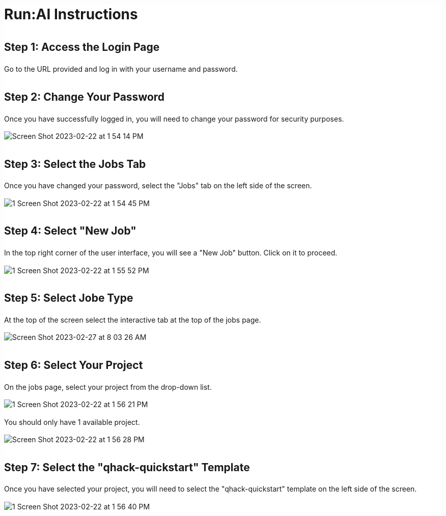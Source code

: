 # Run:AI Instructions

## Step 1: Access the Login Page

Go to the URL provided and log in with your username and password.

## Step 2: Change Your Password

Once you have successfully logged in, you will need to change your password for security purposes.

<img width="381" alt="Screen Shot 2023-02-22 at 1 54 14 PM" src="https://user-images.githubusercontent.com/109220448/220733370-ccd911c3-c3fa-40a2-8499-d17be720d392.png">

## Step 3: Select the Jobs Tab

Once you have changed your password, select the "Jobs" tab on the left side of the screen.

<img width="1495" alt="1 Screen Shot 2023-02-22 at 1 54 45 PM" src="https://user-images.githubusercontent.com/109220448/220746133-1c94c4db-0f1f-4603-a913-23b31a2c9fee.png">

## Step 4: Select "New Job"

In the top right corner of the user interface, you will see a "New Job" button. Click on it to proceed.

<img width="1498" alt="1 Screen Shot 2023-02-22 at 1 55 52 PM" src="https://user-images.githubusercontent.com/109220448/220746225-2e26ea01-7d3f-4a60-b653-15600c5c8634.png">


## Step 5: Select Jobe Type

At the top of the screen select the interactive tab at the top of the jobs page.

![Screen Shot 2023-02-27 at 8 03 26 AM](https://user-images.githubusercontent.com/109220448/221571195-3d563e23-ef2c-4f10-b77c-cfede8066bd0.png)

## Step 6: Select Your Project

On the jobs page, select your project from the drop-down list. 

<img width="1487" alt="1 Screen Shot 2023-02-22 at 1 56 21 PM" src="https://user-images.githubusercontent.com/109220448/220746285-8c432741-f43c-4955-afa5-db02aa752e46.png">

You should only have 1 available project. 

<img width="879" alt="Screen Shot 2023-02-22 at 1 56 28 PM" src="https://user-images.githubusercontent.com/109220448/220733513-6d25b790-282c-4991-a969-3b32e73ceba9.png">

## Step 7: Select the "qhack-quickstart" Template

Once you have selected your project, you will need to select the "qhack-quickstart" template on the left side of the screen.

<img width="1351" alt="1 Screen Shot 2023-02-22 at 1 56 40 PM" src="https://user-images.githubusercontent.com/109220448/220746393-4aa14fae-c263-4fab-a76d-e5b1b479236f.png">
